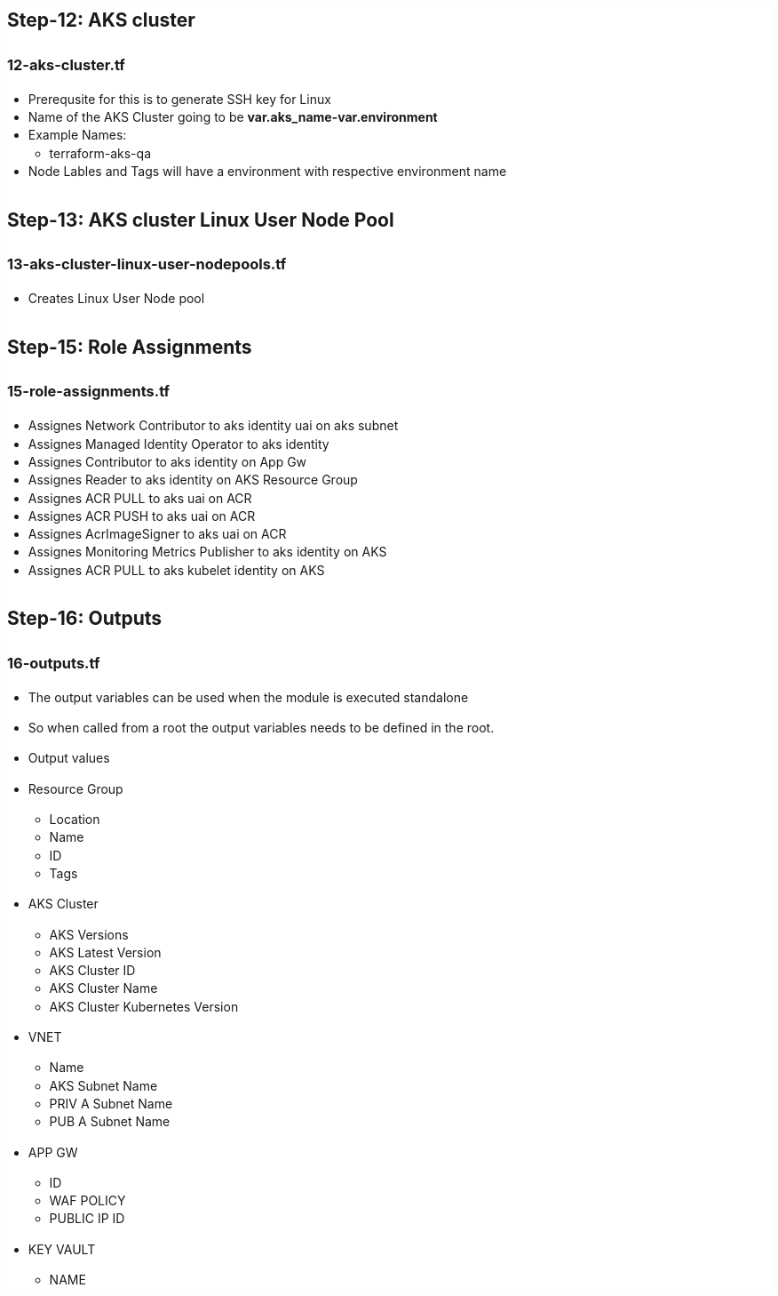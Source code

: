 ## Step-12: AKS cluster 
### 12-aks-cluster.tf
- Prerequsite for this is to generate SSH key for Linux
- Name of the AKS Cluster going to be **var.aks_name-var.environment**
- Example Names:
  - terraform-aks-qa
-  Node Lables and Tags will have a environment with respective environment name  

## Step-13: AKS cluster Linux User Node Pool
### 13-aks-cluster-linux-user-nodepools.tf
- Creates Linux User Node pool

## Step-15: Role Assignments
### 15-role-assignments.tf
- Assignes Network Contributor to aks identity uai on aks subnet
- Assignes Managed Identity Operator to aks identity
- Assignes Contributor to aks identity on App Gw
- Assignes Reader to aks identity on AKS Resource Group
- Assignes ACR PULL to aks uai on ACR
- Assignes ACR PUSH to aks uai on ACR
- Assignes AcrImageSigner to aks uai on ACR
- Assignes Monitoring Metrics Publisher to aks identity on AKS
- Assignes ACR PULL to aks kubelet identity on AKS

## Step-16: Outputs
### 16-outputs.tf 
- The output variables can be used when the module is executed standalone
- So when called from a root the output variables needs to be defined in the root.

- Output values
- Resource Group 
  - Location
  - Name
  - ID
  - Tags
- AKS Cluster 
  - AKS Versions
  - AKS Latest Version
  - AKS Cluster ID
  - AKS Cluster Name
  - AKS Cluster Kubernetes Version
- VNET 
  - Name
  - AKS Subnet Name
  - PRIV A Subnet Name
  - PUB A Subnet Name
- APP GW
  - ID
  - WAF POLICY
  - PUBLIC IP ID
- KEY VAULT
  - NAME  

